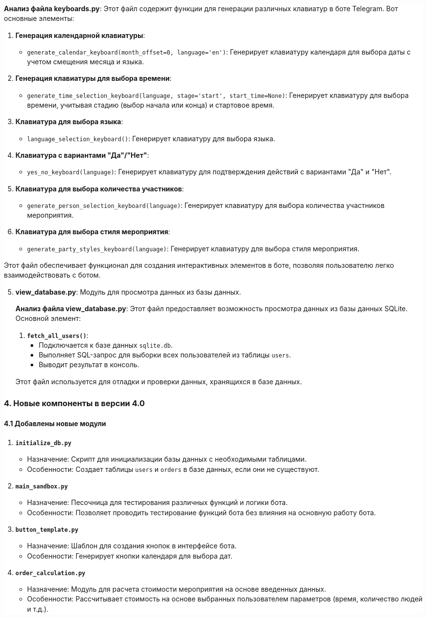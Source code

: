    **Анализ файла keyboards.py**:
   Этот файл содержит функции для генерации различных клавиатур в боте Telegram. Вот основные элементы:

   1. **Генерация календарной клавиатуры**:
      - `generate_calendar_keyboard(month_offset=0, language='en')`: Генерирует клавиатуру календаря для выбора даты с учетом смещения месяца и языка.

   2. **Генерация клавиатуры для выбора времени**:
      - `generate_time_selection_keyboard(language, stage='start', start_time=None)`: Генерирует клавиатуру для выбора времени, учитывая стадию (выбор начала или конца) и стартовое время.

   3. **Клавиатура для выбора языка**:
      - `language_selection_keyboard()`: Генерирует клавиатуру для выбора языка.

   4. **Клавиатура с вариантами "Да"/"Нет"**:
      - `yes_no_keyboard(language)`: Генерирует клавиатуру для подтверждения действий с вариантами "Да" и "Нет".

   5. **Клавиатура для выбора количества участников**:
      - `generate_person_selection_keyboard(language)`: Генерирует клавиатуру для выбора количества участников мероприятия.

   6. **Клавиатура для выбора стиля мероприятия**:
      - `generate_party_styles_keyboard(language)`: Генерирует клавиатуру для выбора стиля мероприятия.

   Этот файл обеспечивает функционал для создания интерактивных элементов в боте, позволяя пользователю легко взаимодействовать с ботом.

5. **view_database.py**: Модуль для просмотра данных из базы данных.
   
   **Анализ файла view_database.py**:
   Этот файл предоставляет возможность просмотра данных из базы данных SQLite. Основной элемент:

   1. **`fetch_all_users()`**:
      - Подключается к базе данных `sqlite.db`.
      - Выполняет SQL-запрос для выборки всех пользователей из таблицы `users`.
      - Выводит результат в консоль.

   Этот файл используется для отладки и проверки данных, хранящихся в базе данных.

### 4. Новые компоненты в версии 4.0

#### 4.1 Добавлены новые модули

1. **`initialize_db.py`**
   - Назначение: Скрипт для инициализации базы данных с необходимыми таблицами.
   - Особенности: Создает таблицы `users` и `orders` в базе данных, если они не существуют.

2. **`main_sandbox.py`**
   - Назначение: Песочница для тестирования различных функций и логики бота.
   - Особенности: Позволяет проводить тестирование функций бота без влияния на основную работу бота.

3. **`button_template.py`**
   - Назначение: Шаблон для создания кнопок в интерфейсе бота.
   - Особенности: Генерирует кнопки календаря для выбора дат.

4. **`order_calculation.py`**
   - Назначение: Модуль для расчета стоимости мероприятия на основе введенных данных.
   - Особенности: Рассчитывает стоимость на основе выбранных пользователем параметров (время, количество людей и т.д.).
